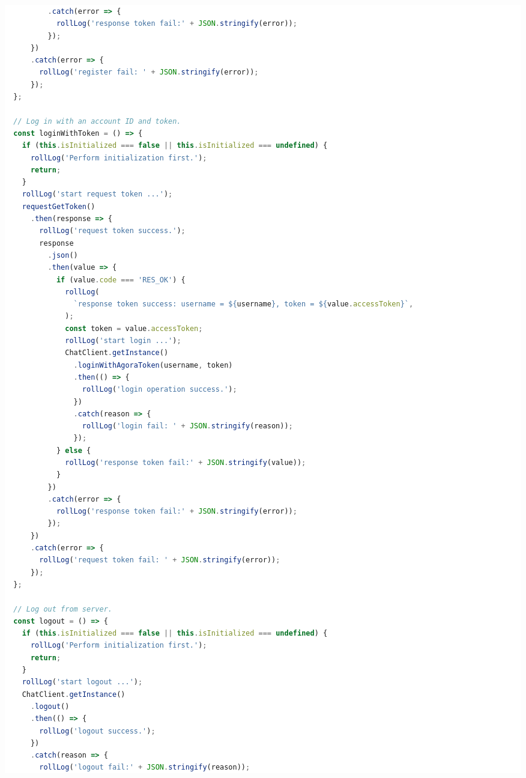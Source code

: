 ```javascript
          .catch(error => {
            rollLog('response token fail:' + JSON.stringify(error));
          });
      })
      .catch(error => {
        rollLog('register fail: ' + JSON.stringify(error));
      });
  };

  // Log in with an account ID and token.
  const loginWithToken = () => {
    if (this.isInitialized === false || this.isInitialized === undefined) {
      rollLog('Perform initialization first.');
      return;
    }
    rollLog('start request token ...');
    requestGetToken()
      .then(response => {
        rollLog('request token success.');
        response
          .json()
          .then(value => {
            if (value.code === 'RES_OK') {
              rollLog(
                `response token success: username = ${username}, token = ${value.accessToken}`,
              );
              const token = value.accessToken;
              rollLog('start login ...');
              ChatClient.getInstance()
                .loginWithAgoraToken(username, token)
                .then(() => {
                  rollLog('login operation success.');
                })
                .catch(reason => {
                  rollLog('login fail: ' + JSON.stringify(reason));
                });
            } else {
              rollLog('response token fail:' + JSON.stringify(value));
            }
          })
          .catch(error => {
            rollLog('response token fail:' + JSON.stringify(error));
          });
      })
      .catch(error => {
        rollLog('request token fail: ' + JSON.stringify(error));
      });
  };

  // Log out from server.
  const logout = () => {
    if (this.isInitialized === false || this.isInitialized === undefined) {
      rollLog('Perform initialization first.');
      return;
    }
    rollLog('start logout ...');
    ChatClient.getInstance()
      .logout()
      .then(() => {
        rollLog('logout success.');
      })
      .catch(reason => {
        rollLog('logout fail:' + JSON.stringify(reason));
```